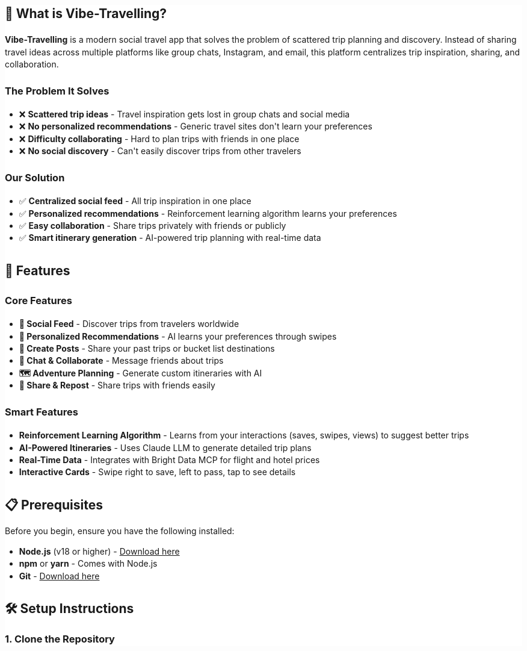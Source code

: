 ## 🌟 What is Vibe-Travelling?

**Vibe-Travelling** is a modern social travel app that solves the problem of scattered trip planning and discovery. Instead of sharing travel ideas across multiple platforms like group chats, Instagram, and email, this platform centralizes trip inspiration, sharing, and collaboration.

### The Problem It Solves

- ❌ **Scattered trip ideas** - Travel inspiration gets lost in group chats and social media
- ❌ **No personalized recommendations** - Generic travel sites don't learn your preferences
- ❌ **Difficulty collaborating** - Hard to plan trips with friends in one place
- ❌ **No social discovery** - Can't easily discover trips from other travelers

### Our Solution

- ✅ **Centralized social feed** - All trip inspiration in one place
- ✅ **Personalized recommendations** - Reinforcement learning algorithm learns your preferences
- ✅ **Easy collaboration** - Share trips privately with friends or publicly
- ✅ **Smart itinerary generation** - AI-powered trip planning with real-time data

## 🚀 Features

### Core Features

- **📱 Social Feed** - Discover trips from travelers worldwide
- **🎯 Personalized Recommendations** - AI learns your preferences through swipes
- **📝 Create Posts** - Share your past trips or bucket list destinations
- **💬 Chat & Collaborate** - Message friends about trips
- **🗺️ Adventure Planning** - Generate custom itineraries with AI
- **🔗 Share & Repost** - Share trips with friends easily

### Smart Features

- **Reinforcement Learning Algorithm** - Learns from your interactions (saves, swipes, views) to suggest better trips
- **AI-Powered Itineraries** - Uses Claude LLM to generate detailed trip plans
- **Real-Time Data** - Integrates with Bright Data MCP for flight and hotel prices
- **Interactive Cards** - Swipe right to save, left to pass, tap to see details

## 📋 Prerequisites

Before you begin, ensure you have the following installed:

- **Node.js** (v18 or higher) - [Download here](https://nodejs.org/)
- **npm** or **yarn** - Comes with Node.js
- **Git** - [Download here](https://git-scm.com/)

## 🛠️ Setup Instructions

### 1. Clone the Repository
